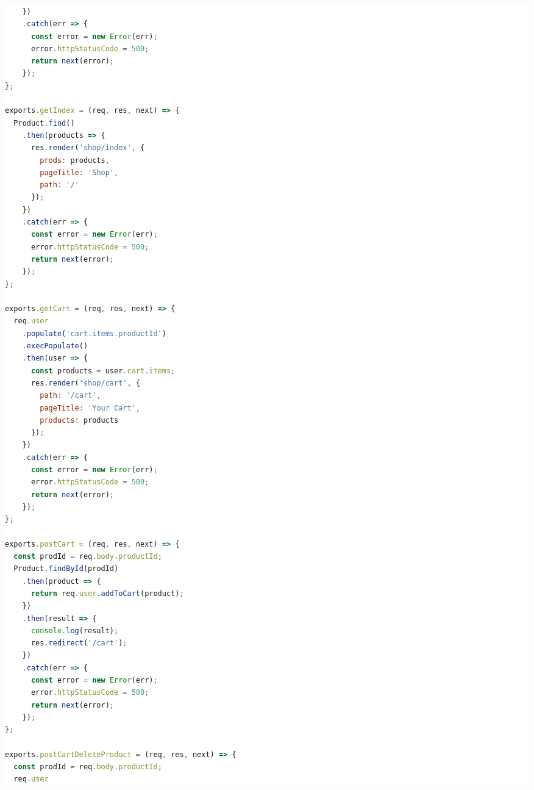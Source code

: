 ```js
    })
    .catch(err => {
      const error = new Error(err);
      error.httpStatusCode = 500;
      return next(error);
    });
};

exports.getIndex = (req, res, next) => {
  Product.find()
    .then(products => {
      res.render('shop/index', {
        prods: products,
        pageTitle: 'Shop',
        path: '/'
      });
    })
    .catch(err => {
      const error = new Error(err);
      error.httpStatusCode = 500;
      return next(error);
    });
};

exports.getCart = (req, res, next) => {
  req.user
    .populate('cart.items.productId')
    .execPopulate()
    .then(user => {
      const products = user.cart.items;
      res.render('shop/cart', {
        path: '/cart',
        pageTitle: 'Your Cart',
        products: products
      });
    })
    .catch(err => {
      const error = new Error(err);
      error.httpStatusCode = 500;
      return next(error);
    });
};

exports.postCart = (req, res, next) => {
  const prodId = req.body.productId;
  Product.findById(prodId)
    .then(product => {
      return req.user.addToCart(product);
    })
    .then(result => {
      console.log(result);
      res.redirect('/cart');
    })
    .catch(err => {
      const error = new Error(err);
      error.httpStatusCode = 500;
      return next(error);
    });
};

exports.postCartDeleteProduct = (req, res, next) => {
  const prodId = req.body.productId;
  req.user
```
